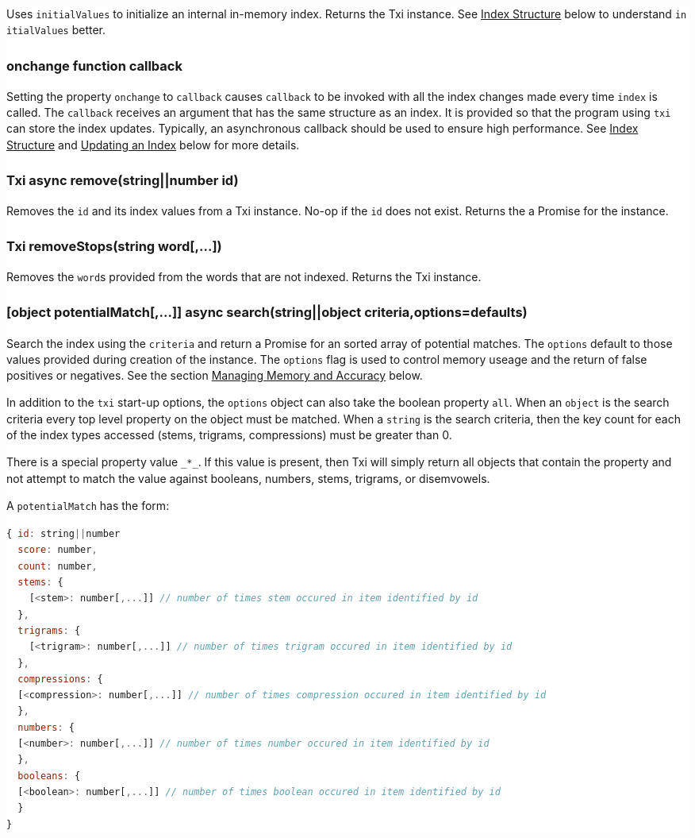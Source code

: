 Uses `initialValues` to initialize an internal in-memory index. Returns the Txi instance. See [Index Structure](#index-structure) below to understand `initialValues` better.

### onchange function callback

Setting the property `onchange` to `callback` causes `callback` to be invoked with all the index changes made every time `index` is called. The `callback` receives an argument that has the same structure as an index. It is provided so that the program using `txi` can store the index updates. Typically, an asynchronous callback should be used to ensure high performance. See [Index Structure](#index-structure) and [Updating an Index](#updating-an-index) below for more details.

### Txi async remove(string||number id)

Removes the `id` and its index values from a Txi instance. No-op if the `id` does not exist. Returns the a Promise for the instance. 

### Txi removeStops(string word[,...])

Removes the `word`s provided from the words that are not indexed. Returns the Txi instance.

### [object potentialMatch[,...]] async search(string||object criteria,options=defaults)

Search the index using the `criteria` and return a Promise for an sorted array of potential matches. The `options` default to those values provided during creation of the instance. The `options` flag is used to control memory useage and the return of false positives or negatives. See the section [Managing Memory and Accuracy](#managing-memory-and-accuracy) below.

In addition to the `txi` start-up options, the `options` object can also take the boolean property `all`. When an `object` is the search criteria every top level property on the object must be matched. When a `string` is the search criteria, then the key count for each of the index types accessed (stems, trigrams, compressions) must be greater than 0.

There is a special property value `_*_`. If this value is present, then Txi will simply return all objects that contain the property and not attempt to match the value against booleans, numbers, stems, trigrams, or disemvowels.

A `potentialMatch` has the form:

```javascript
{ id: string||number
  score: number,
  count: number,
  stems: { 
  	[<stem>: number[,...]] // number of times stem occured in item identified by id
  },
  trigrams: {
  	[<trigram>: number[,...]] // number of times trigram occured in item identified by id
  },
  compressions: {
  [<compression>: number[,...]] // number of times compression occured in item identified by id
  },
  numbers: {
  [<number>: number[,...]] // number of times number occured in item identified by id
  },
  booleans: {
  [<boolean>: number[,...]] // number of times boolean occured in item identified by id
  }
}
```
